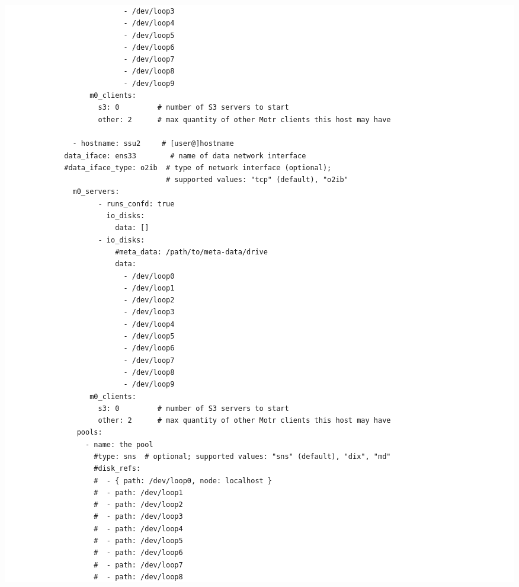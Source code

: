 	                            - /dev/loop3
	                            - /dev/loop4
	                            - /dev/loop5
	                            - /dev/loop6
	                            - /dev/loop7
	                            - /dev/loop8
	                            - /dev/loop9
	                    m0_clients:
	                      s3: 0         # number of S3 servers to start
	                      other: 2      # max quantity of other Motr clients this host may have
	           
                    - hostname: ssu2     # [user@]hostname
	              data_iface: ens33        # name of data network interface
	              #data_iface_type: o2ib  # type of network interface (optional);
	                                      # supported values: "tcp" (default), "o2ib"
	                m0_servers:
	                      - runs_confd: true
	                        io_disks:
	                          data: []
	                      - io_disks:
	                          #meta_data: /path/to/meta-data/drive
	                          data:
	                            - /dev/loop0
	                            - /dev/loop1
	                            - /dev/loop2
	                            - /dev/loop3
	                            - /dev/loop4
	                            - /dev/loop5
	                            - /dev/loop6
	                            - /dev/loop7
	                            - /dev/loop8
	                            - /dev/loop9
	                    m0_clients:
	                      s3: 0         # number of S3 servers to start
	                      other: 2      # max quantity of other Motr clients this host may have
	                 pools:
	                   - name: the pool
	                     #type: sns  # optional; supported values: "sns" (default), "dix", "md"
	                     #disk_refs:
	                     #  - { path: /dev/loop0, node: localhost }
	                     #  - path: /dev/loop1
	                     #  - path: /dev/loop2
	                     #  - path: /dev/loop3
	                     #  - path: /dev/loop4
	                     #  - path: /dev/loop5
	                     #  - path: /dev/loop6
	                     #  - path: /dev/loop7
	                     #  - path: /dev/loop8